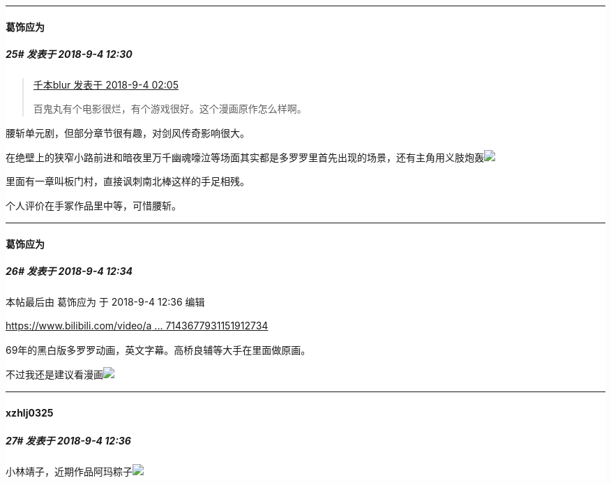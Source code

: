 





-----

####  葛饰应为  
##### 25#       发表于 2018-9-4 12:30



<blockquote><a href="httphttps://bbs.saraba1st.com/2b/forum.php?mod=redirect&amp;goto=findpost&amp;pid=40855203&amp;ptid=1746039" target="_blank">千本blur 发表于 2018-9-4 02:05</a>

百鬼丸有个电影很烂，有个游戏很好。这个漫画原作怎么样啊。</blockquote>
腰斩单元剧，但部分章节很有趣，对剑风传奇影响很大。

在绝壁上的狭窄小路前进和暗夜里万千幽魂嚎泣等场面其实都是多罗罗里首先出现的场景，还有主角用义肢炮轰<img src="https://static.saraba1st.com/image/smiley/face2017/068.png" referrerpolicy="no-referrer">


里面有一章叫板门村，直接讽刺南北棒这样的手足相残。

个人评价在手冢作品里中等，可惜腰斩。







-----

####  葛饰应为  
##### 26#       发表于 2018-9-4 12:34



 本帖最后由 葛饰应为 于 2018-9-4 12:36 编辑 

[https://www.bilibili.com/video/a ... 7143677931151912734](https://www.bilibili.com/video/av1577170?from=search&amp;seid=7143677931151912734)


69年的黑白版多罗罗动画，英文字幕。高桥良辅等大手在里面做原画。



不过我还是建议看漫画<img src="https://static.saraba1st.com/image/smiley/face2017/068.png" referrerpolicy="no-referrer">







-----

####  xzhlj0325  
##### 27#       发表于 2018-9-4 12:36




小林靖子，近期作品阿玛粽子<img src="https://static.saraba1st.com/image/smiley/face2017/125.png" referrerpolicy="no-referrer">
